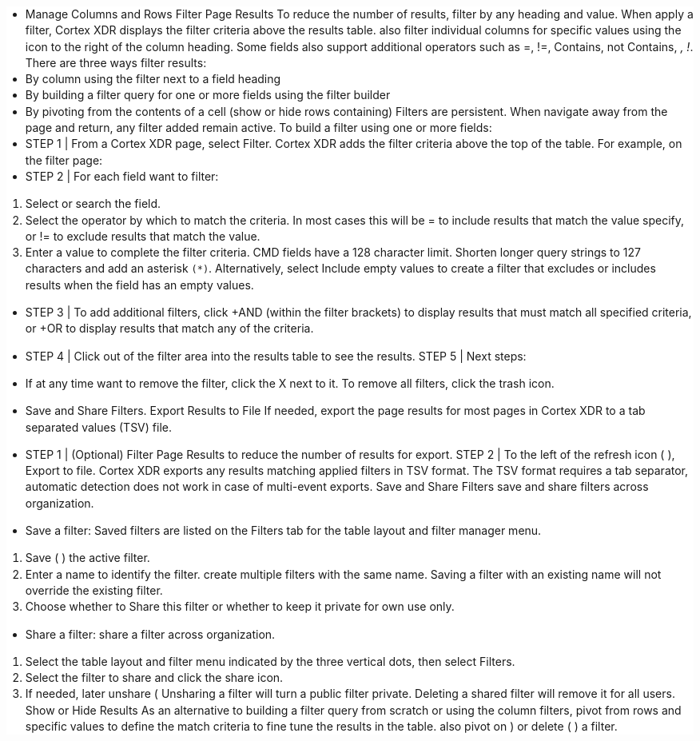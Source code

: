  - Manage Columns and Rows Filter Page Results
To reduce the number of results, filter by any heading and value. When apply a filter, Cortex XDR displays the filter criteria above the results table. also filter individual columns for specific values using the icon to the right of the column heading.
Some fields also support additional operators such as =, !=, Contains, not Contains, *, !*. There are three ways filter results:
- By column using the filter next to a field heading
- By building a filter query for one or more fields using the filter builder
- By pivoting from the contents of a cell (show or hide rows containing)
Filters are persistent. When navigate away from the page and return, any filter added remain active.
To build a filter using one or more fields:
- STEP 1 | From a Cortex XDR page, select Filter.
Cortex XDR adds the filter criteria above the top of the table. For example, on the filter page:
- STEP 2 | For each field want to filter:
1. Select or search the field.
2. Select the operator by which to match the criteria.
In most cases this will be = to include results that match the value specify, or != to exclude results
that match the value.
3. Enter a value to complete the filter criteria.
CMD fields have a 128 character limit. Shorten longer query strings to 127 characters and add an asterisk `(*)`.
Alternatively, select Include empty values to create a filter that excludes or includes results when the field has an empty values.
- STEP 3 | To add additional filters, click +AND (within the filter brackets) to display results that must match all specified criteria, or +OR to display results that match any of the criteria.
- STEP 4 | Click out of the filter area into the results table to see the results. STEP 5 | Next steps:

 - If at any time want to remove the filter, click the X next to it. To remove all filters, click the trash icon.
- Save and Share Filters. Export Results to File
If needed, export the page results for most pages in Cortex XDR to a tab separated values (TSV) file.
- STEP 1 | (Optional) Filter Page Results to reduce the number of results for export. STEP 2 | To the left of the refresh icon (   ), Export to file.
Cortex XDR exports any results matching applied filters in TSV format. The TSV format requires a tab separator, automatic detection does not work in case of multi-event exports.
Save and Share Filters save and share filters across organization.
- Save a filter:
Saved filters are listed on the Filters tab for the table layout and filter manager menu.
1. Save (   ) the active filter.
2. Enter a name to identify the filter. create multiple filters with the same name. Saving a filter with an existing name will not
override the existing filter.
3. Choose whether to Share this filter or whether to keep it private for own use only.
- Share a filter: share a filter across organization.
1. Select the table layout and filter menu indicated by the three vertical dots, then select Filters.
 2. Select the filter to share and click the share icon.
3. If needed, later unshare (
Unsharing a filter will turn a public filter private. Deleting a shared filter will remove it for all users.
Show or Hide Results
As an alternative to building a filter query from scratch or using the column filters, pivot from rows and specific values to define the match criteria to fine tune the results in the table. also pivot on
) or delete ( ) a filter.
